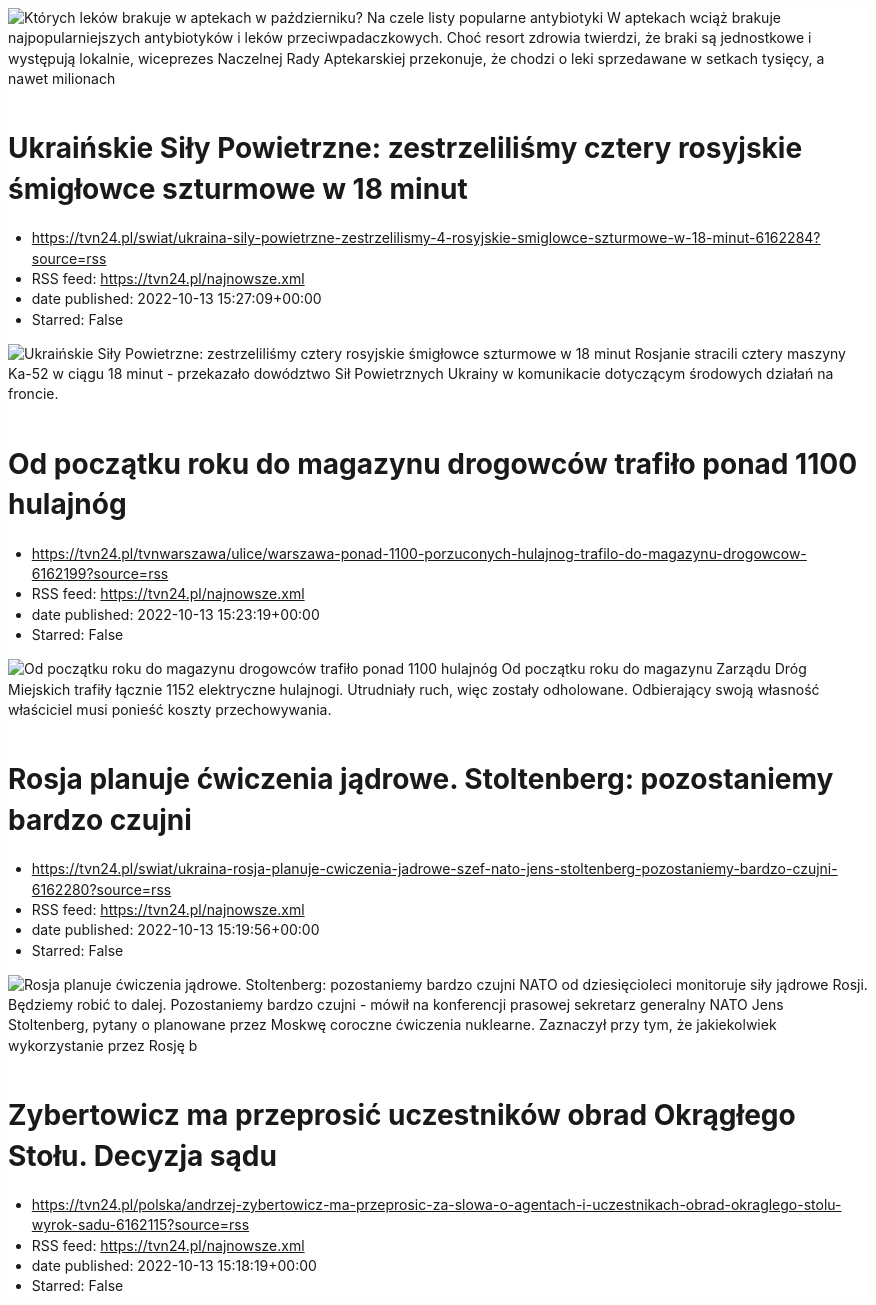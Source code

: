<img alt="Których leków brakuje w aptekach w październiku? Na czele listy popularne antybiotyki" src="https://tvn24.pl/najnowsze/cdn-zdjecie-6jdoo6-w-aptekach-wciaz-brakuje-lekow-5815227/alternates/LANDSCAPE_1280" />
    W aptekach wciąż brakuje najpopularniejszych antybiotyków i leków przeciwpadaczkowych. Choć resort zdrowia twierdzi, że braki są jednostkowe i występują lokalnie, wiceprezes Naczelnej Rady Aptekarskiej przekonuje, że chodzi o leki sprzedawane w setkach tysięcy, a nawet milionach

# Ukraińskie Siły Powietrzne: zestrzeliliśmy cztery rosyjskie śmigłowce szturmowe w 18 minut
 - https://tvn24.pl/swiat/ukraina-sily-powietrzne-zestrzelilismy-4-rosyjskie-smiglowce-szturmowe-w-18-minut-6162284?source=rss
 - RSS feed: https://tvn24.pl/najnowsze.xml
 - date published: 2022-10-13 15:27:09+00:00
 - Starred: False

<img alt="Ukraińskie Siły Powietrzne: zestrzeliliśmy cztery rosyjskie śmigłowce szturmowe w 18 minut" src="https://tvn24.pl/najnowsze/cdn-zdjecie-i86lum-ka-52-6162285/alternates/LANDSCAPE_1280" />
    Rosjanie stracili cztery maszyny Ka-52 w ciągu 18 minut - przekazało dowództwo Sił Powietrznych Ukrainy w komunikacie dotyczącym środowych działań na froncie.

# Od początku roku do magazynu drogowców trafiło ponad 1100 hulajnóg
 - https://tvn24.pl/tvnwarszawa/ulice/warszawa-ponad-1100-porzuconych-hulajnog-trafilo-do-magazynu-drogowcow-6162199?source=rss
 - RSS feed: https://tvn24.pl/najnowsze.xml
 - date published: 2022-10-13 15:23:19+00:00
 - Starred: False

<img alt="Od początku roku do magazynu drogowców trafiło ponad 1100 hulajnóg" src="https://tvn24.pl/tvnwarszawa/najnowsze/cdn-zdjecie-pemqp9-od-poczatku-roku-do-magazynu-zdm-trafilo-ponad-1100-porzuconych-hulajnog-6162203/alternates/LANDSCAPE_1280" />
    Od początku roku do magazynu Zarządu Dróg Miejskich trafiły łącznie 1152 elektryczne hulajnogi. Utrudniały ruch, więc zostały odholowane. Odbierający swoją własność właściciel musi ponieść koszty przechowywania.

# Rosja planuje ćwiczenia jądrowe. Stoltenberg: pozostaniemy bardzo czujni
 - https://tvn24.pl/swiat/ukraina-rosja-planuje-cwiczenia-jadrowe-szef-nato-jens-stoltenberg-pozostaniemy-bardzo-czujni-6162280?source=rss
 - RSS feed: https://tvn24.pl/najnowsze.xml
 - date published: 2022-10-13 15:19:56+00:00
 - Starred: False

<img alt="Rosja planuje ćwiczenia jądrowe. Stoltenberg: pozostaniemy bardzo czujni" src="https://tvn24.pl/najnowsze/cdn-zdjecie-hbcbd2-jens-stoltenberg-6162282/alternates/LANDSCAPE_1280" />
    NATO od dziesięcioleci monitoruje siły jądrowe Rosji. Będziemy robić to dalej. Pozostaniemy bardzo czujni - mówił na konferencji prasowej sekretarz generalny NATO Jens Stoltenberg, pytany o planowane przez Moskwę coroczne ćwiczenia nuklearne. Zaznaczył przy tym, że jakiekolwiek wykorzystanie przez Rosję b

# Zybertowicz ma przeprosić uczestników obrad Okrągłego Stołu. Decyzja sądu
 - https://tvn24.pl/polska/andrzej-zybertowicz-ma-przeprosic-za-slowa-o-agentach-i-uczestnikach-obrad-okraglego-stolu-wyrok-sadu-6162115?source=rss
 - RSS feed: https://tvn24.pl/najnowsze.xml
 - date published: 2022-10-13 15:18:19+00:00
 - Starred: False
